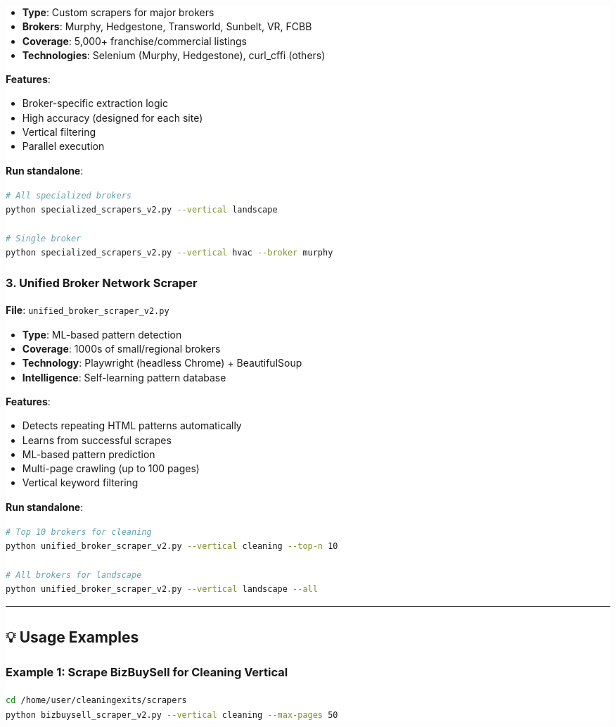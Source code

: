 - **Type**: Custom scrapers for major brokers
- **Brokers**: Murphy, Hedgestone, Transworld, Sunbelt, VR, FCBB
- **Coverage**: 5,000+ franchise/commercial listings
- **Technologies**: Selenium (Murphy, Hedgestone), curl_cffi (others)

**Features**:
- Broker-specific extraction logic
- High accuracy (designed for each site)
- Vertical filtering
- Parallel execution

**Run standalone**:
```bash
# All specialized brokers
python specialized_scrapers_v2.py --vertical landscape

# Single broker
python specialized_scrapers_v2.py --vertical hvac --broker murphy
```

### 3. Unified Broker Network Scraper

**File**: `unified_broker_scraper_v2.py`

- **Type**: ML-based pattern detection
- **Coverage**: 1000s of small/regional brokers
- **Technology**: Playwright (headless Chrome) + BeautifulSoup
- **Intelligence**: Self-learning pattern database

**Features**:
- Detects repeating HTML patterns automatically
- Learns from successful scrapes
- ML-based pattern prediction
- Multi-page crawling (up to 100 pages)
- Vertical keyword filtering

**Run standalone**:
```bash
# Top 10 brokers for cleaning
python unified_broker_scraper_v2.py --vertical cleaning --top-n 10

# All brokers for landscape
python unified_broker_scraper_v2.py --vertical landscape --all
```

---

## 💡 Usage Examples

### Example 1: Scrape BizBuySell for Cleaning Vertical

```bash
cd /home/user/cleaningexits/scrapers
python bizbuysell_scraper_v2.py --vertical cleaning --max-pages 50
```
